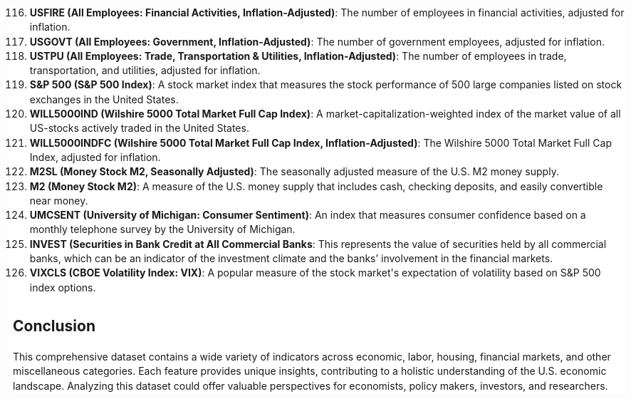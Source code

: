 116. **USFIRE (All Employees: Financial Activities, Inflation-Adjusted)**: The number of employees in financial activities, adjusted for inflation.
117. **USGOVT (All Employees: Government, Inflation-Adjusted)**: The number of government employees, adjusted for inflation.
118. **USTPU (All Employees: Trade, Transportation & Utilities, Inflation-Adjusted)**: The number of employees in trade, transportation, and utilities, adjusted for inflation.
119. **S&P 500 (S&P 500 Index)**: A stock market index that measures the stock performance of 500 large companies listed on stock exchanges in the United States.
120. **WILL5000IND (Wilshire 5000 Total Market Full Cap Index)**: A market-capitalization-weighted index of the market value of all US-stocks actively traded in the United States.
121. **WILL5000INDFC (Wilshire 5000 Total Market Full Cap Index, Inflation-Adjusted)**: The Wilshire 5000 Total Market Full Cap Index, adjusted for inflation.
122. **M2SL (Money Stock M2, Seasonally Adjusted)**: The seasonally adjusted measure of the U.S. M2 money supply.
123. **M2 (Money Stock M2)**: A measure of the U.S. money supply that includes cash, checking deposits, and easily convertible near money.
124. **UMCSENT (University of Michigan: Consumer Sentiment)**: An index that measures consumer confidence based on a monthly telephone survey by the University of Michigan.
125. **INVEST (Securities in Bank Credit at All Commercial Banks**: This represents the value of securities held by all commercial banks, which can be an indicator of the investment climate and the banks’ involvement in the financial markets.
126. **VIXCLS (CBOE Volatility Index: VIX)**: A popular measure of the stock market's expectation of volatility based on S&P 500 index options.

## Conclusion

This comprehensive dataset contains a wide variety of indicators across economic, labor, housing, financial markets, and other miscellaneous categories. Each feature provides unique insights, contributing to a holistic understanding of the U.S. economic landscape. Analyzing this dataset could offer valuable perspectives for economists, policy makers, investors, and researchers.
